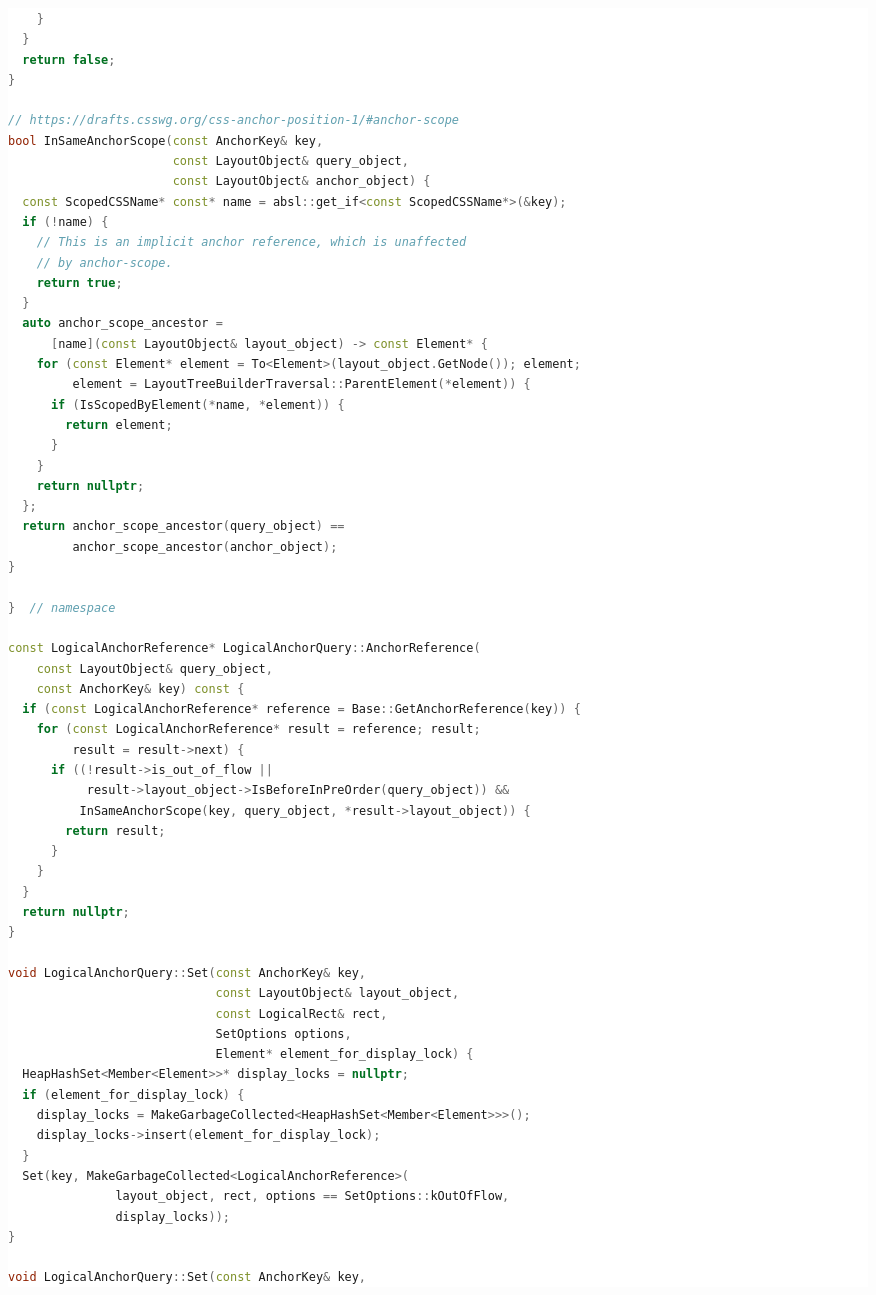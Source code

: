 ```cpp
    }
  }
  return false;
}

// https://drafts.csswg.org/css-anchor-position-1/#anchor-scope
bool InSameAnchorScope(const AnchorKey& key,
                       const LayoutObject& query_object,
                       const LayoutObject& anchor_object) {
  const ScopedCSSName* const* name = absl::get_if<const ScopedCSSName*>(&key);
  if (!name) {
    // This is an implicit anchor reference, which is unaffected
    // by anchor-scope.
    return true;
  }
  auto anchor_scope_ancestor =
      [name](const LayoutObject& layout_object) -> const Element* {
    for (const Element* element = To<Element>(layout_object.GetNode()); element;
         element = LayoutTreeBuilderTraversal::ParentElement(*element)) {
      if (IsScopedByElement(*name, *element)) {
        return element;
      }
    }
    return nullptr;
  };
  return anchor_scope_ancestor(query_object) ==
         anchor_scope_ancestor(anchor_object);
}

}  // namespace

const LogicalAnchorReference* LogicalAnchorQuery::AnchorReference(
    const LayoutObject& query_object,
    const AnchorKey& key) const {
  if (const LogicalAnchorReference* reference = Base::GetAnchorReference(key)) {
    for (const LogicalAnchorReference* result = reference; result;
         result = result->next) {
      if ((!result->is_out_of_flow ||
           result->layout_object->IsBeforeInPreOrder(query_object)) &&
          InSameAnchorScope(key, query_object, *result->layout_object)) {
        return result;
      }
    }
  }
  return nullptr;
}

void LogicalAnchorQuery::Set(const AnchorKey& key,
                             const LayoutObject& layout_object,
                             const LogicalRect& rect,
                             SetOptions options,
                             Element* element_for_display_lock) {
  HeapHashSet<Member<Element>>* display_locks = nullptr;
  if (element_for_display_lock) {
    display_locks = MakeGarbageCollected<HeapHashSet<Member<Element>>>();
    display_locks->insert(element_for_display_lock);
  }
  Set(key, MakeGarbageCollected<LogicalAnchorReference>(
               layout_object, rect, options == SetOptions::kOutOfFlow,
               display_locks));
}

void LogicalAnchorQuery::Set(const AnchorKey& key,
```